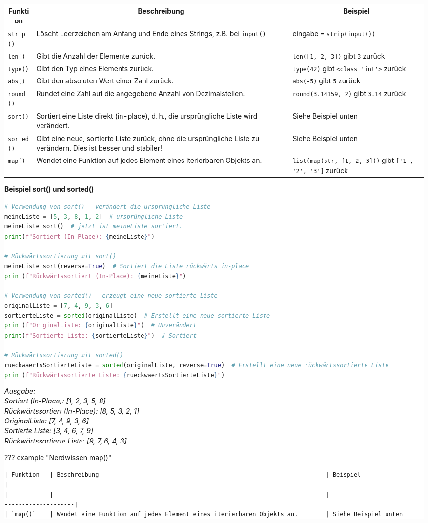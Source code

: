 | Funktion   | Beschreibung                                                                 | Beispiel                                      |
|------------|------------------------------------------------------------------------------|-----------------------------------------------|
| `strip()`  | Löscht Leerzeichen am Anfang und Ende eines Strings, z.B. bei `input()`      | eingabe = `strip(input())`             |
| `len()`    | Gibt die Anzahl der Elemente zurück.                                         | `len([1, 2, 3])` gibt `3` zurück              |
| `type()`   | Gibt den Typ eines Elements zurück.                                          | `type(42)` gibt `<class 'int'>` zurück        |
| `abs()`    | Gibt den absoluten Wert einer Zahl zurück.                                   | `abs(-5)` gibt `5` zurück                     |
| `round()`  | Rundet eine Zahl auf die angegebene Anzahl von Dezimalstellen.               | `round(3.14159, 2)` gibt `3.14` zurück        |
| `sort()`   | Sortiert eine Liste direkt (in-place), d. h., die ursprüngliche Liste wird verändert. | Siehe Beispiel unten |
| `sorted()` | Gibt eine neue, sortierte Liste zurück, ohne die ursprüngliche Liste zu verändern. Dies ist besser und stabiler! | Siehe Beispiel unten |
| `map()`    | Wendet eine Funktion auf jedes Element eines iterierbaren Objekts an.        | `list(map(str, [1, 2, 3]))` gibt `['1', '2', '3']` zurück |

**Beispiel sort() und sorted()**

```python linenums="1"
# Verwendung von sort() - verändert die ursprüngliche Liste
meineListe = [5, 3, 8, 1, 2]  # ursprüngliche Liste
meineListe.sort()  # jetzt ist meineListe sortiert.
print(f"Sortiert (In-Place): {meineListe}")

# Rückwärtssortierung mit sort()
meineListe.sort(reverse=True)  # Sortiert die Liste rückwärts in-place
print(f"Rückwärtssortiert (In-Place): {meineListe}")

# Verwendung von sorted() - erzeugt eine neue sortierte Liste
originalListe = [7, 4, 9, 3, 6]
sortierteListe = sorted(originalListe)  # Erstellt eine neue sortierte Liste
print(f"OriginalListe: {originalListe}")  # Unverändert
print(f"Sortierte Liste: {sortierteListe}")  # Sortiert

# Rückwärtssortierung mit sorted()
rueckwaertsSortierteListe = sorted(originalListe, reverse=True)  # Erstellt eine neue rückwärtssortierte Liste
print(f"Rückwärtssortierte Liste: {rueckwaertsSortierteListe}")
```

*Ausgabe:*<br>
*Sortiert (In-Place): [1, 2, 3, 5, 8]*<br>
*Rückwärtssortiert (In-Place): [8, 5, 3, 2, 1]*<br>
*OriginalListe:  [7, 4, 9, 3, 6]*<br>
*Sortierte Liste: [3, 4, 6, 7, 9]*<br>
*Rückwärtssortierte Liste: [9, 7, 6, 4, 3]*


??? example "Nerdwissen map()"

    | Funktion   | Beschreibung                                                                 | Beispiel                                      |
    |------------|------------------------------------------------------------------------------|-----------------------------------------------|
    | `map()`    | Wendet eine Funktion auf jedes Element eines iterierbaren Objekts an.        | Siehe Beispiel unten |

